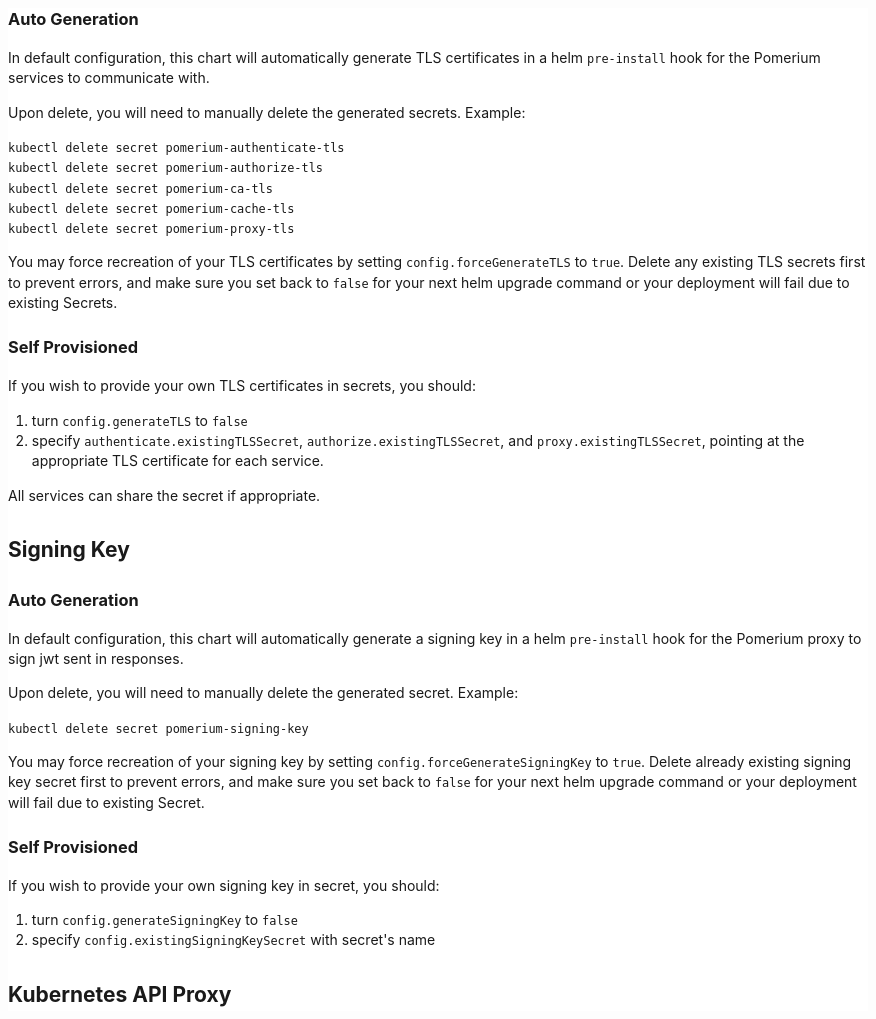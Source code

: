 ### Auto Generation

In default configuration, this chart will automatically generate TLS certificates in a helm `pre-install` hook for the Pomerium services to communicate with.

Upon delete, you will need to manually delete the generated secrets. Example:

```console
kubectl delete secret pomerium-authenticate-tls
kubectl delete secret pomerium-authorize-tls
kubectl delete secret pomerium-ca-tls
kubectl delete secret pomerium-cache-tls
kubectl delete secret pomerium-proxy-tls
```

You may force recreation of your TLS certificates by setting `config.forceGenerateTLS` to `true`. Delete any existing TLS secrets first to prevent errors, and make sure you set back to `false` for your next helm upgrade command or your deployment will fail due to existing Secrets.

### Self Provisioned

If you wish to provide your own TLS certificates in secrets, you should:

1. turn `config.generateTLS` to `false`
2. specify `authenticate.existingTLSSecret`, `authorize.existingTLSSecret`, and `proxy.existingTLSSecret`, pointing at the appropriate TLS certificate for each service.

All services can share the secret if appropriate.

## Signing Key

### Auto Generation

In default configuration, this chart will automatically generate a signing key in a helm `pre-install` hook for the Pomerium proxy to sign jwt sent in responses.

Upon delete, you will need to manually delete the generated secret. Example:

```console
kubectl delete secret pomerium-signing-key
```

You may force recreation of your signing key by setting `config.forceGenerateSigningKey` to `true`. Delete already existing signing key secret first to prevent errors, and make sure you set back to `false` for your next helm upgrade command or your deployment will fail due to existing Secret.

### Self Provisioned

If you wish to provide your own signing key in secret, you should:

1. turn `config.generateSigningKey` to `false`
2. specify `config.existingSigningKeySecret` with secret's name

## Kubernetes API Proxy
